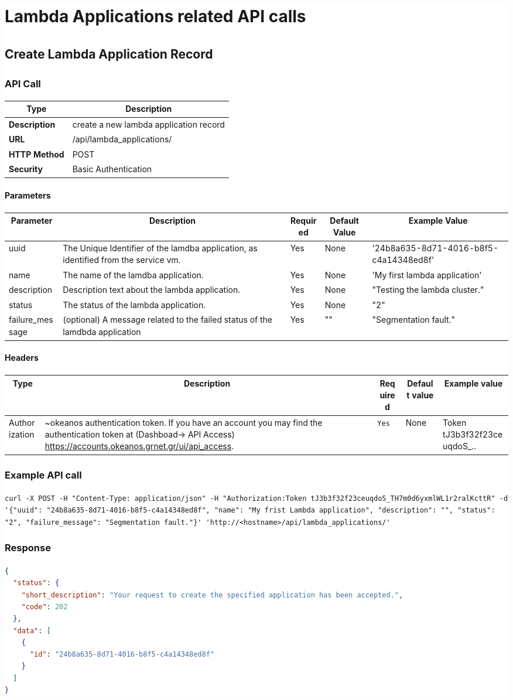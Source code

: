 # Lambda Applications related API calls


## Create Lambda Application Record


### API Call

Type | Description |
-------|-----------------|
 **Description** | create a new lambda application record
 **URL**         | /api/lambda_applications/
 **HTTP Method** | POST
 **Security**    | Basic Authentication

#### Parameters

| Parameter | Description | Required | Default Value | Example Value |
| --- | --- | --- | --- | --- |
| uuid | The Unique Identifier of the lamdba application, as identified from the service vm. | Yes | None |'24b8a635-8d71-4016-b8f5-c4a14348ed8f'
| name | The name of the lamdba application. | Yes | None | 'My first lambda application'
| description | Description text about the lambda application. | Yes | None | "Testing the lambda cluster." |
| status | The status of the lambda application. | Yes | None | "2" |
| failure_message | (optional) A message related to the failed status of the lamdbda application | Yes | "" | "Segmentation fault." |

#### Headers

Type | Description | Required | Default value | Example value
------|-------------|----------|---------------|---------------
Authorization | ~okeanos authentication token. If you have an account you may find the authentication token at (Dashboad-> API Access) https://accounts.okeanos.grnet.gr/ui/api_access. | `Yes` | None | Token tJ3b3f32f23ceuqdoS_..

### Example API call

`curl -X POST -H "Content-Type: application/json" -H "Authorization:Token tJ3b3f32f23ceuqdoS_TH7m0d6yxmlWL1r2ralKcttR" -d '{"uuid": "24b8a635-8d71-4016-b8f5-c4a14348ed8f", "name": "My frist Lambda application", "description": "", "status": "2", "failure_message": "Segmentation fault."}' 'http://<hostname>/api/lambda_applications/'`

### Response

```json
{
  "status": {
    "short_description": "Your request to create the specified application has been accepted.",
    "code": 202
  },
  "data": [
    {
      "id": "24b8a635-8d71-4016-b8f5-c4a14348ed8f"
    }
  ]
}

```
